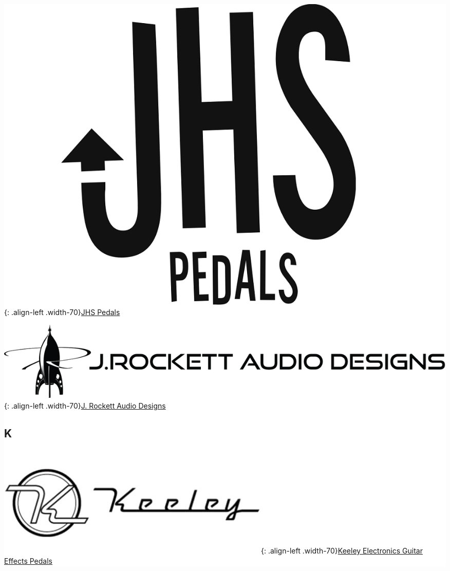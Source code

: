 [![](/assets/images/blog/pc/jhspedals.png)](https://www.jhspedals.info/){: .align-left .width-70}[JHS Pedals](https://www.jhspedals.info/)

[![](/assets/images/blog/pc/jrockett.png)](https://rockettpedals.com/){: .align-left .width-70}[J. Rockett Audio Designs](https://rockettpedals.com/)

## K

[![](/assets/images/blog/pc/robertkeeley.jpg)](https://robertkeeley.com/){: .align-left .width-70}[Keeley Electronics Guitar Effects Pedals](https://robertkeeley.com/)
